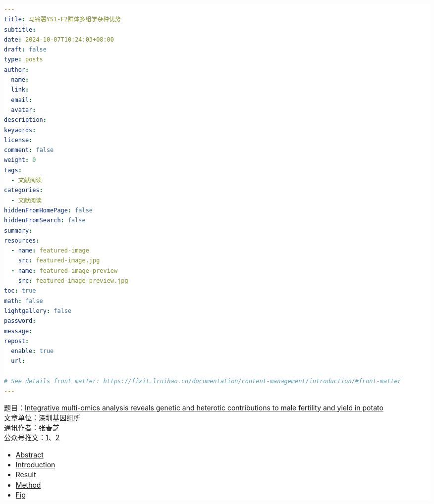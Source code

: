 ```yaml
---
title: 马铃薯YS1-F2群体多组学杂种优势
subtitle:
date: 2024-10-07T10:24:03+08:00
draft: false
type: posts
author:
  name:
  link:
  email:
  avatar:
description:
keywords:
license:
comment: false
weight: 0
tags:
  - 文献阅读
categories:
  - 文献阅读
hiddenFromHomePage: false
hiddenFromSearch: false
summary:
resources:
  - name: featured-image
    src: featured-image.jpg
  - name: featured-image-preview
    src: featured-image-preview.jpg
toc: true
math: false
lightgallery: false
password:
message:
repost:
  enable: true
  url:

# See details front matter: https://fixit.lruihao.cn/documentation/content-management/introduction/#front-matter
---
```


题目：[Integrative multi-omics analysis reveals genetic and heterotic contributions to male fertility and yield in potato](https://www.nature.com/articles/s41467-024-53044-4)  
文章单位：深圳基因组所  
通讯作者：[张春芝](https://www.agis.org.cn/kydw/yjspy/dsjs/b1b3d4de0ac24849ae27c8d1f1693d14.htm)  
公众号推文：[1](https://mp.weixin.qq.com/s?__biz=MzIyODUxNzA1NQ==&mid=2247593311&idx=1&sn=6df29ecc3ce368f139a139918641a308&chksm=e963a635a2e8127eab95ac8af22bd112fbaed4edfc5e270bbd57842dbdeeb2408b05baf68c0a&mpshare=1&scene=2&srcid=1006qYVlIrBbcOXiCVwmeKoP&sharer_shareinfo=1fe6edb7dab89975b761f18849ec0acf&sharer_shareinfo_first=8f1549baa1596877e224cdc1b88d5199#rd)、[2](https://mp.weixin.qq.com/s/Q3mmF7N9XEFQ4UpHGM29Gw)
- [Abstract](#Abstract)
- [Introduction](#Introduction)
- [Result](#Result)
- [Method](#Method)
- [Fig](#Fig)

